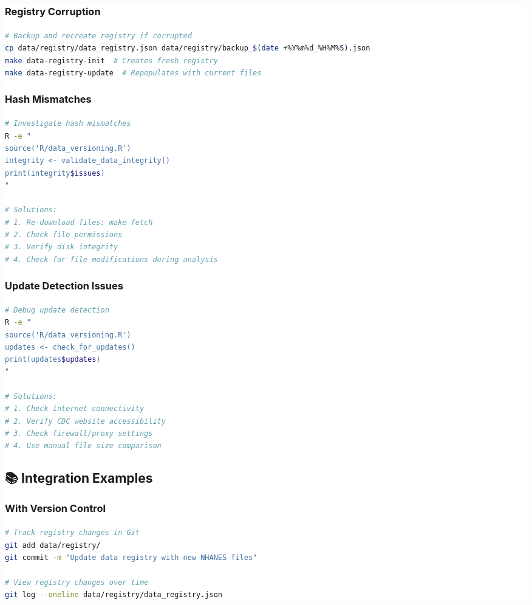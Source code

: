 ### Registry Corruption

```bash
# Backup and recreate registry if corrupted
cp data/registry/data_registry.json data/registry/backup_$(date +%Y%m%d_%H%M%S).json
make data-registry-init  # Creates fresh registry
make data-registry-update  # Repopulates with current files
```

### Hash Mismatches

```bash
# Investigate hash mismatches
R -e "
source('R/data_versioning.R')
integrity <- validate_data_integrity()
print(integrity$issues)
"

# Solutions:
# 1. Re-download files: make fetch
# 2. Check file permissions
# 3. Verify disk integrity
# 4. Check for file modifications during analysis
```

### Update Detection Issues

```bash
# Debug update detection
R -e "
source('R/data_versioning.R')
updates <- check_for_updates()
print(updates$updates)
"

# Solutions:
# 1. Check internet connectivity
# 2. Verify CDC website accessibility
# 3. Check firewall/proxy settings
# 4. Use manual file size comparison
```

## 📚 Integration Examples

### With Version Control

```bash
# Track registry changes in Git
git add data/registry/
git commit -m "Update data registry with new NHANES files"

# View registry changes over time
git log --oneline data/registry/data_registry.json
```
